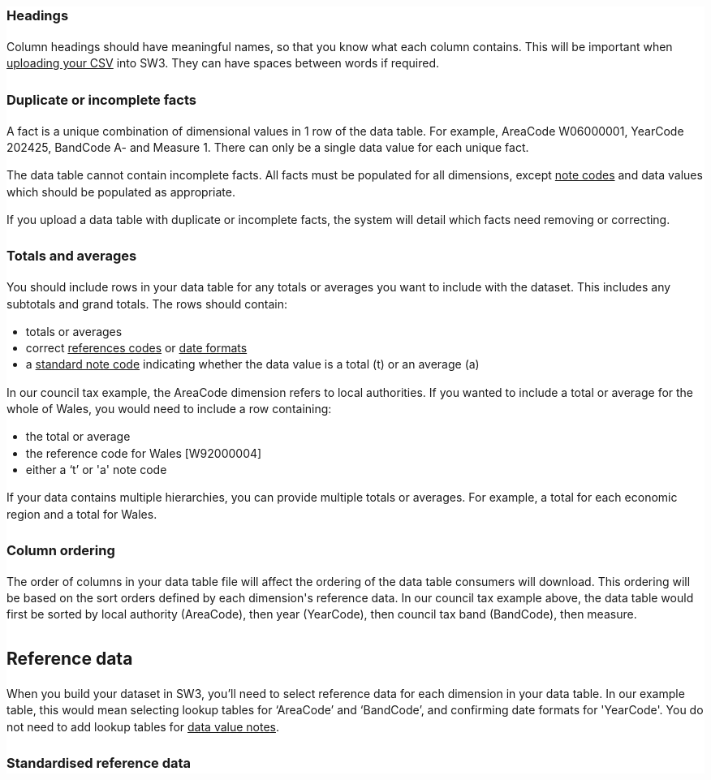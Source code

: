### Headings

Column headings should have meaningful names, so that you know what each column contains. This will be important when [uploading your CSV](Using-SW3---Creating-a-new-dataset) into SW3. They can have spaces between words if required.

### Duplicate or incomplete facts

A fact is a unique combination of dimensional values in 1 row of the data table. For example, AreaCode W06000001, YearCode 202425, BandCode A- and Measure 1. There can only be a single data value for each unique fact.

The data table cannot contain incomplete facts. All facts must be populated for all dimensions, except [note codes](#guidance-notes) and data values which should be populated as appropriate.

If you upload a data table with duplicate or incomplete facts, the system will detail which facts need removing or correcting.

### Totals and averages

You should include rows in your data table for any totals or averages you want to include with the dataset. This includes any subtotals and grand totals. The rows should contain:

- totals or averages
- correct [references codes](#guidance-reference-data) or [date formats](#guidance-date-formatting)
- a [standard note code](#guidance-notes) indicating whether the data value is a total (t) or an average (a)

In our council tax example, the AreaCode dimension refers to local authorities. If you wanted to include a total or average for the whole of Wales, you would need to include a row containing:

- the total or average
- the reference code for Wales [W92000004]
- either a ‘t’ or 'a' note code

If your data contains multiple hierarchies, you can provide multiple totals or averages. For example, a total for each economic region and a total for Wales.

### Column ordering

The order of columns in your data table file will affect the ordering of the data table consumers will download. This ordering will be based on the sort orders defined by each dimension's reference data. In our council tax example above, the data table would first be sorted by local authority (AreaCode), then year (YearCode), then council tax band (BandCode), then measure.

## Reference data

When you build your dataset in SW3, you’ll need to select reference data for each dimension in your data table. In our example table, this would mean selecting lookup tables for ‘AreaCode’ and ‘BandCode’, and confirming date formats for 'YearCode'. You do not need to add lookup tables for [data value notes](#guidance-notes).

### Standardised reference data
